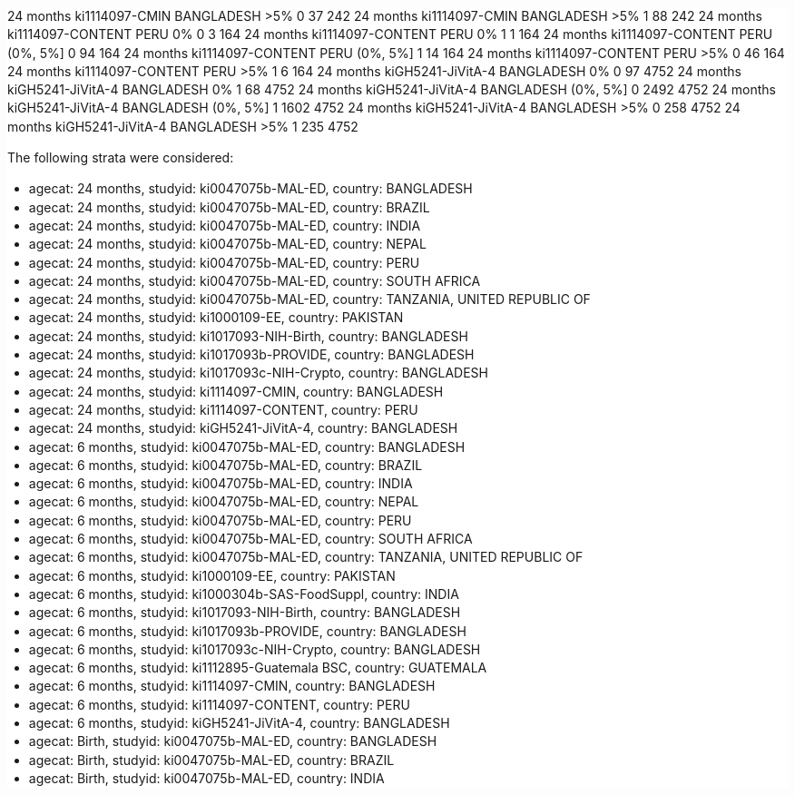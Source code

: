 24 months   ki1114097-CMIN             BANGLADESH                     >5%                0       37    242
24 months   ki1114097-CMIN             BANGLADESH                     >5%                1       88    242
24 months   ki1114097-CONTENT          PERU                           0%                 0        3    164
24 months   ki1114097-CONTENT          PERU                           0%                 1        1    164
24 months   ki1114097-CONTENT          PERU                           (0%, 5%]           0       94    164
24 months   ki1114097-CONTENT          PERU                           (0%, 5%]           1       14    164
24 months   ki1114097-CONTENT          PERU                           >5%                0       46    164
24 months   ki1114097-CONTENT          PERU                           >5%                1        6    164
24 months   kiGH5241-JiVitA-4          BANGLADESH                     0%                 0       97   4752
24 months   kiGH5241-JiVitA-4          BANGLADESH                     0%                 1       68   4752
24 months   kiGH5241-JiVitA-4          BANGLADESH                     (0%, 5%]           0     2492   4752
24 months   kiGH5241-JiVitA-4          BANGLADESH                     (0%, 5%]           1     1602   4752
24 months   kiGH5241-JiVitA-4          BANGLADESH                     >5%                0      258   4752
24 months   kiGH5241-JiVitA-4          BANGLADESH                     >5%                1      235   4752


The following strata were considered:

* agecat: 24 months, studyid: ki0047075b-MAL-ED, country: BANGLADESH
* agecat: 24 months, studyid: ki0047075b-MAL-ED, country: BRAZIL
* agecat: 24 months, studyid: ki0047075b-MAL-ED, country: INDIA
* agecat: 24 months, studyid: ki0047075b-MAL-ED, country: NEPAL
* agecat: 24 months, studyid: ki0047075b-MAL-ED, country: PERU
* agecat: 24 months, studyid: ki0047075b-MAL-ED, country: SOUTH AFRICA
* agecat: 24 months, studyid: ki0047075b-MAL-ED, country: TANZANIA, UNITED REPUBLIC OF
* agecat: 24 months, studyid: ki1000109-EE, country: PAKISTAN
* agecat: 24 months, studyid: ki1017093-NIH-Birth, country: BANGLADESH
* agecat: 24 months, studyid: ki1017093b-PROVIDE, country: BANGLADESH
* agecat: 24 months, studyid: ki1017093c-NIH-Crypto, country: BANGLADESH
* agecat: 24 months, studyid: ki1114097-CMIN, country: BANGLADESH
* agecat: 24 months, studyid: ki1114097-CONTENT, country: PERU
* agecat: 24 months, studyid: kiGH5241-JiVitA-4, country: BANGLADESH
* agecat: 6 months, studyid: ki0047075b-MAL-ED, country: BANGLADESH
* agecat: 6 months, studyid: ki0047075b-MAL-ED, country: BRAZIL
* agecat: 6 months, studyid: ki0047075b-MAL-ED, country: INDIA
* agecat: 6 months, studyid: ki0047075b-MAL-ED, country: NEPAL
* agecat: 6 months, studyid: ki0047075b-MAL-ED, country: PERU
* agecat: 6 months, studyid: ki0047075b-MAL-ED, country: SOUTH AFRICA
* agecat: 6 months, studyid: ki0047075b-MAL-ED, country: TANZANIA, UNITED REPUBLIC OF
* agecat: 6 months, studyid: ki1000109-EE, country: PAKISTAN
* agecat: 6 months, studyid: ki1000304b-SAS-FoodSuppl, country: INDIA
* agecat: 6 months, studyid: ki1017093-NIH-Birth, country: BANGLADESH
* agecat: 6 months, studyid: ki1017093b-PROVIDE, country: BANGLADESH
* agecat: 6 months, studyid: ki1017093c-NIH-Crypto, country: BANGLADESH
* agecat: 6 months, studyid: ki1112895-Guatemala BSC, country: GUATEMALA
* agecat: 6 months, studyid: ki1114097-CMIN, country: BANGLADESH
* agecat: 6 months, studyid: ki1114097-CONTENT, country: PERU
* agecat: 6 months, studyid: kiGH5241-JiVitA-4, country: BANGLADESH
* agecat: Birth, studyid: ki0047075b-MAL-ED, country: BANGLADESH
* agecat: Birth, studyid: ki0047075b-MAL-ED, country: BRAZIL
* agecat: Birth, studyid: ki0047075b-MAL-ED, country: INDIA